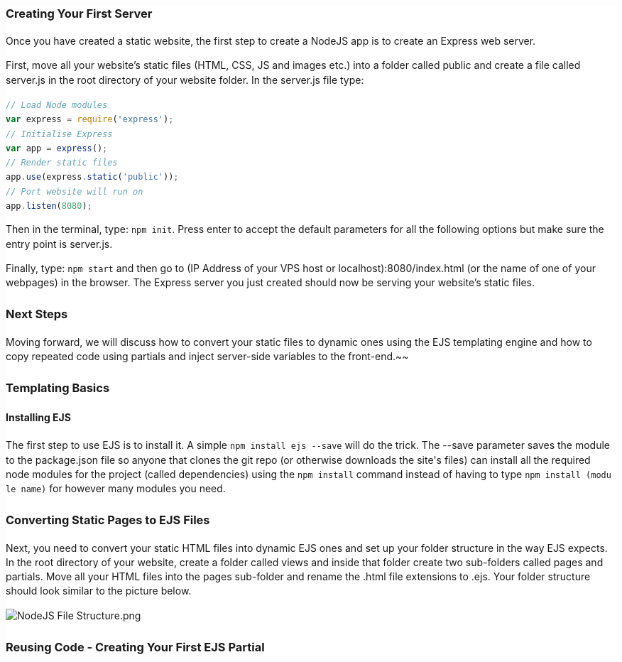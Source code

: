 ### Creating Your First Server

Once you have created a static website, the first step to create a NodeJS app is to create an Express web server.

First, move all your website’s static files (HTML, CSS, JS and images etc.) into a folder called public and create a file called server.js in the root directory of your website folder. In the server.js file type:

```js
// Load Node modules
var express = require('express');
// Initialise Express
var app = express();
// Render static files
app.use(express.static('public'));
// Port website will run on
app.listen(8080);
```

Then in the terminal, type: `npm init`. Press enter to accept the default parameters for all the following options but make sure the entry point is server.js.

Finally, type: `npm start` and then go to (IP Address of your VPS host or localhost):8080/index.html (or the name of one of your webpages) in the browser. The Express server you just created should now be serving your website’s static files.

### Next Steps

Moving forward, we will discuss how to convert your static files to dynamic ones using the EJS templating engine and how to copy repeated code using partials and inject server-side variables to the front-end.~~

### Templating Basics

#### Installing EJS

The first step to use EJS is to install it. A simple `npm install ejs --save` will do the trick. The --save parameter saves the module to the package.json file so anyone that clones the git repo (or otherwise downloads the site's files) can install all the required node modules for the project (called dependencies) using the `npm install` command instead of having to type `npm install (module name)` for however many modules you need.

### Converting Static Pages to EJS Files

Next, you need to convert your static HTML files into dynamic EJS ones and set up your folder structure in the way EJS expects. In the root directory of your website, create a folder called views and inside that folder create two sub-folders called pages and partials. Move all your HTML files into the pages sub-folder and rename the .html file extensions to .ejs. Your folder structure should look similar to the picture below.

![NodeJS File Structure.png](/engineering-education/static-site-dynamic-nodejs-web-app/nodejs-file-structure.png)

### Reusing Code - Creating Your First EJS Partial
